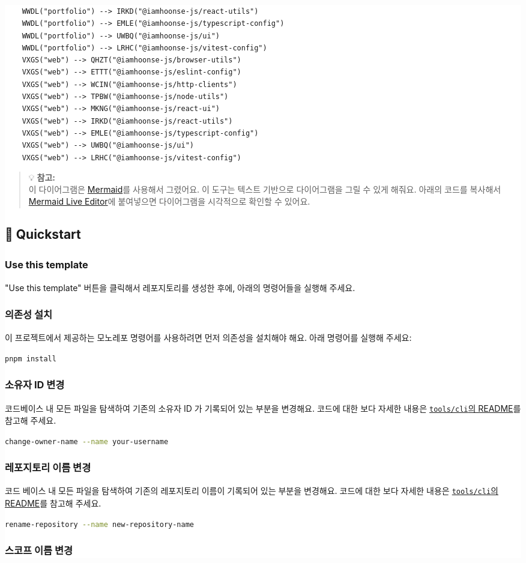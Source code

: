 ```mermaid
    WWDL("portfolio") --> IRKD("@iamhoonse-js/react-utils")
    WWDL("portfolio") --> EMLE("@iamhoonse-js/typescript-config")
    WWDL("portfolio") --> UWBQ("@iamhoonse-js/ui")
    WWDL("portfolio") --> LRHC("@iamhoonse-js/vitest-config")
    VXGS("web") --> QHZT("@iamhoonse-js/browser-utils")
    VXGS("web") --> ETTT("@iamhoonse-js/eslint-config")
    VXGS("web") --> WCIN("@iamhoonse-js/http-clients")
    VXGS("web") --> TPBW("@iamhoonse-js/node-utils")
    VXGS("web") --> MKNG("@iamhoonse-js/react-ui")
    VXGS("web") --> IRKD("@iamhoonse-js/react-utils")
    VXGS("web") --> EMLE("@iamhoonse-js/typescript-config")
    VXGS("web") --> UWBQ("@iamhoonse-js/ui")
    VXGS("web") --> LRHC("@iamhoonse-js/vitest-config")
```

> 💡 **참고:**  
> 이 다이어그램은 [Mermaid](https://mermaid-js.github.io/mermaid/#/)를 사용해서 그렸어요. 이 도구는 텍스트 기반으로 다이어그램을 그릴 수 있게 해줘요. 아래의 코드를 복사해서 [Mermaid Live Editor](https://mermaid-js.github.io/mermaid-live-editor/)에 붙여넣으면 다이어그램을 시각적으로 확인할 수 있어요.

## 🚀 Quickstart

### Use this template

"Use this template" 버튼을 클릭해서 레포지토리를 생성한 후에, 아래의 명령어들을 실행해 주세요.

### 의존성 설치

이 프로젝트에서 제공하는 모노레포 명령어를 사용하려면 먼저 의존성을 설치해야 해요. 아래 명령어를 실행해 주세요:

```bash
pnpm install
```

### 소유자 ID 변경

코드베이스 내 모든 파일을 탐색하여 기존의 소유자 ID 가 기록되어 있는 부분을 변경해요.
코드에 대한 보다 자세한 내용은 [`tools/cli`의 README](./tools/cli/README.md#-제공-기능)를 참고해 주세요.

```bash
change-owner-name --name your-username
```

### 레포지토리 이름 변경

코드 베이스 내 모든 파일을 탐색하여 기존의 레포지토리 이름이 기록되어 있는 부분을 변경해요.
코드에 대한 보다 자세한 내용은 [`tools/cli`의 README](./tools/cli/README.md#-제공-기능)를 참고해 주세요.

```bash
rename-repository --name new-repository-name
```

### 스코프 이름 변경
